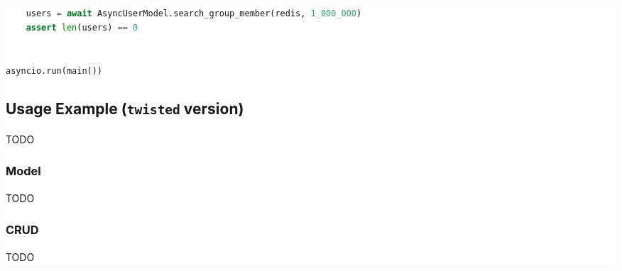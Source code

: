 ```python
	users = await AsyncUserModel.search_group_member(redis, 1_000_000)
	assert len(users) == 0


asyncio.run(main())
```

## Usage Example (`twisted` version)

TODO


### Model

TODO


### CRUD

TODO

